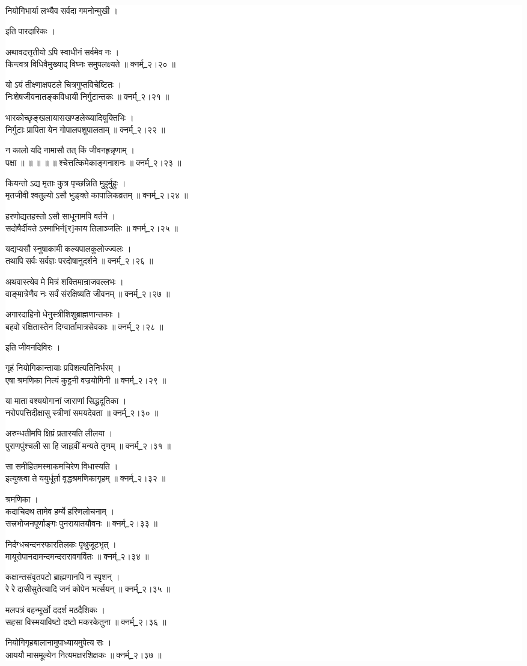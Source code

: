 नियोगिभार्या लभ्यैव सर्वदा गमनोन्मुखी ।  
    
इति पारदारिकः ।  
    
अथावदत्तृतीयो ऽपि स्वाधीनं सर्वमेव नः ।  
किन्त्वत्र विधिवैमुख्याद् विघ्नः समुपलक्ष्यते ॥ क्नर्म्_२।२० ॥  
    
यो ऽयं तीक्ष्णाक्षपटले चित्रगुप्तविचेष्टितः ।  
निःशेषजीवनातङ्कविधायी निर्गुटान्तकः ॥ क्नर्म्_२।२१ ॥  
    
भारकोच्छृङ्खलायासखण्डलेख्यादियुक्तिभिः ।  
निर्गुटाः प्रापिता येन गोपालपशुपालताम् ॥ क्नर्म्_२।२२ ॥  
    
न कालो यदि नामासौ तत् किं जीवनहृन्नृणाम् ।  
पक्षा ॥ ॥ ॥ ॥ ॥ श्चेत्तत्किमेकाङ्गनाशनः ॥ क्नर्म्_२।२३ ॥  
    
कियन्तो ऽद्य मृताः कुत्र पृच्छन्निति मुहुर्मुहुः ।  
मृतजीवी श्वतुल्यो ऽसौ भुङ्क्ते कापालिकव्रतम् ॥ क्नर्म्_२।२४ ॥  
    
हरणोद्यतहस्तो ऽसौ साधूनामपि वर्तने ।  
सदोषैर्दीयते ऽस्माभिर्न[र]काय तिलाञ्जलिः ॥ क्नर्म्_२।२५ ॥  
    
यद्यप्यसौ स्नुषाकामी कल्यपालकुलोज्ज्वलः ।  
तथापि सर्वः सर्वज्ञः परदोषानुदर्शने ॥ क्नर्म्_२।२६ ॥  
    
अथवास्त्येव मे मित्रं शक्तिमान्राजवल्लभः ।  
वाङ्मात्रेणैव नः सर्वं संरक्षिष्यति जीवनम् ॥ क्नर्म्_२।२७ ॥  
    
अगारदाहिनो धेनुस्त्रीशिशुब्राह्मणान्तकाः ।  
बहवो रक्षितास्तेन दिग्वार्तामात्रसेवकाः ॥ क्नर्म्_२।२८ ॥  
    
इति जीवनदिविरः ।  
    
गृहं नियोगिकान्तायाः प्रविशत्यतिनिर्भरम् ।  
एषा श्रमणिका नित्यं कुट्टनी वज्रयोगिनी ॥ क्नर्म्_२।२९ ॥  
    
या माता वश्ययोगानां जाराणां सिद्धदूतिका ।  
नरोपपत्तिदीक्षासु स्त्रीणां समयदेवता ॥ क्नर्म्_२।३० ॥  
    
अरुन्धतीमपि क्षिप्रं प्रतारयति लीलया ।  
पुराणपुंश्चली सा हि जाह्नवीं मन्यते तृणम् ॥ क्नर्म्_२।३१ ॥  
    
सा समीहितमस्माकमचिरेण विधास्यति ।  
इत्युक्त्वा ते ययुर्धूर्ता वृद्धश्रमणिकागृहम् ॥ क्नर्म्_२।३२ ॥  
    
श्रमणिका ।  
कदाचिदथ तामेव हर्म्ये हरिणलोचनाम् ।  
सत्त्रभोजनपूर्णाङ्गः पुनरायातयौवनः ॥ क्नर्म्_२।३३ ॥  
    
निर्दग्धचन्दनस्फारतिलकः पृथुजूटभृत् ।  
मायूरोपानदामन्दमन्दरारावगर्वितः ॥ क्नर्म्_२।३४ ॥  
    
कक्षान्तसंवृतपटो ब्राह्मणानपि न स्पृशन् ।  
रे रे दासीसुतेत्यादि जनं कोपेन भर्त्सयन् ॥ क्नर्म्_२।३५ ॥  
    
मलपत्रं वहन्मूर्खो ददर्श मठदैशिकः ।  
सहसा विस्मयाविष्टो दष्टो मकरकेतुना ॥ क्नर्म्_२।३६ ॥  
    
नियोगिगृहबालानामुपाध्यायमुपेत्य सः ।  
आययौ मासमूल्येन नित्यमक्षरशिक्षकः ॥ क्नर्म्_२।३७ ॥  
    